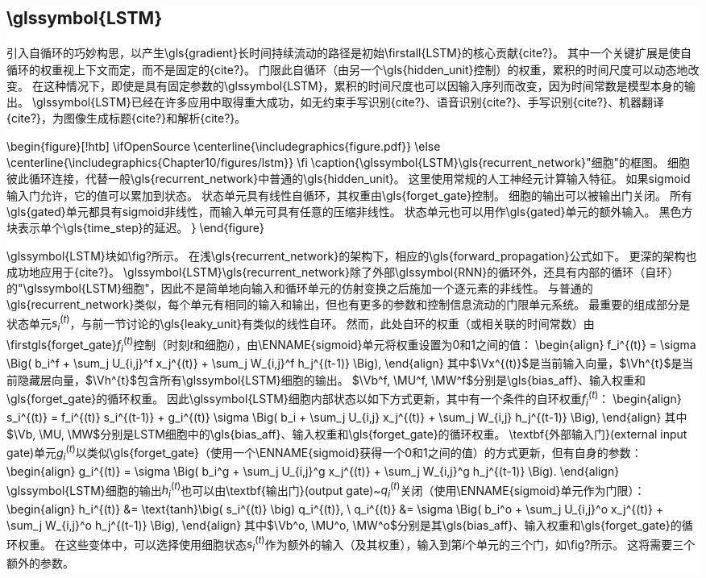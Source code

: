 
## \glssymbol{LSTM}

引入自循环的巧妙构思，以产生\gls{gradient}长时间持续流动的路径是初始\firstall{LSTM}的核心贡献{cite?}。
其中一个关键扩展是使自循环的权重视上下文而定，而不是固定的{cite?}。
门限此自循环（由另一个\gls{hidden_unit}控制）的权重，累积的时间尺度可以动态地改变。
在这种情况下，即使是具有固定参数的\glssymbol{LSTM}，累积的时间尺度也可以因输入序列而改变，因为时间常数是模型本身的输出。
\glssymbol{LSTM}已经在许多应用中取得重大成功，如无约束手写识别{cite?}、语音识别{cite?}、手写识别{cite?}、机器翻译{cite?}，为图像生成标题{cite?}和解析{cite?}。



\begin{figure}[!htb]
\ifOpenSource
\centerline{\includegraphics{figure.pdf}}
\else
\centerline{\includegraphics{Chapter10/figures/lstm}}
\fi
\caption{\glssymbol{LSTM}\gls{recurrent_network}"细胞"的框图。
细胞彼此循环连接，代替一般\gls{recurrent_network}中普通的\gls{hidden_unit}。
这里使用常规的人工神经元计算输入特征。
如果sigmoid输入门允许，它的值可以累加到状态。
状态单元具有线性自循环，其权重由\gls{forget_gate}控制。
细胞的输出可以被输出门关闭。
所有\gls{gated}单元都具有sigmoid非线性，而输入单元可具有任意的压缩非线性。
状态单元也可以用作\gls{gated}单元的额外输入。
黑色方块表示单个\gls{time_step}的延迟。
}
\end{figure}

\glssymbol{LSTM}块如\fig?所示。
在浅\gls{recurrent_network}的架构下，相应的\gls{forward_propagation}公式如下。
更深的架构也成功地应用于{cite?}。
\glssymbol{LSTM}\gls{recurrent_network}除了外部\glssymbol{RNN}的循环外，还具有内部的循环（自环）的"\glssymbol{LSTM}细胞"，因此不是简单地向输入和循环单元的仿射变换之后施加一个逐元素的非线性。
与普通的\gls{recurrent_network}类似，每个单元有相同的输入和输出，但也有更多的参数和控制信息流动的门限单元系统。
最重要的组成部分是状态单元$s_i^{(t)}$，与前一节讨论的\gls{leaky_unit}有类似的线性自环。
然而，此处自环的权重（或相关联的时间常数）由\firstgls{forget_gate}$f_i^{(t)}$控制（时刻$t$和细胞$i$），由\ENNAME{sigmoid}单元将权重设置为0和1之间的值：
\begin{align}
 f_i^{(t)} = \sigma \Big( b_i^f + \sum_j U_{i,j}^f x_j^{(t)} + \sum_j W_{i,j}^f h_j^{(t-1)} \Big),
\end{align}
其中$\Vx^{(t)}$是当前输入向量，$\Vh^{t}$是当前隐藏层向量，$\Vh^{t}$包含所有\glssymbol{LSTM}细胞的输出。 
$\Vb^f, \MU^f, \MW^f$分别是\gls{bias_aff}、输入权重和\gls{forget_gate}的循环权重。
因此\glssymbol{LSTM}细胞内部状态以如下方式更新，其中有一个条件的自环权重$f_i^{(t)}$：
\begin{align}
 s_i^{(t)} = f_i^{(t)}  s_i^{(t-1)} +  g_i^{(t)}
 \sigma \Big( b_i + \sum_j U_{i,j} x_j^{(t)} + \sum_j W_{i,j} h_j^{(t-1)} \Big),
\end{align}
其中$\Vb, \MU, \MW$分别是LSTM细胞中的\gls{bias_aff}、输入权重和\gls{forget_gate}的循环权重。
\textbf{外部输入门}(external input gate)单元$g_i^{(t)}$以类似\gls{forget_gate}（使用一个\ENNAME{sigmoid}获得一个0和1之间的值）的方式更新，但有自身的参数：
\begin{align}
 g_i^{(t)} = \sigma \Big( b_i^g + \sum_j U_{i,j}^g x_j^{(t)} + \sum_j W_{i,j}^g h_j^{(t-1)} \Big).
\end{align}
\glssymbol{LSTM}细胞的输出$h_i^{(t)}$也可以由\textbf{输出门}(output gate)~$q_i^{(t)}$关闭（使用\ENNAME{sigmoid}单元作为门限）：
\begin{align}
 h_i^{(t)} &= \text{tanh}\big( s_i^{(t)} \big) q_i^{(t)}, \\
 q_i^{(t)} &= \sigma \Big( b_i^o + \sum_j U_{i,j}^o x_j^{(t)} + \sum_j W_{i,j}^o h_j^{(t-1)} \Big),
\end{align}
其中$\Vb^o, \MU^o, \MW^o$分别是其\gls{bias_aff}、输入权重和\gls{forget_gate}的循环权重。
在这些变体中，可以选择使用细胞状态$s_i^{(t)}$作为额外的输入（及其权重），输入到第$i$个单元的三个门，如\fig?所示。
这将需要三个额外的参数。

